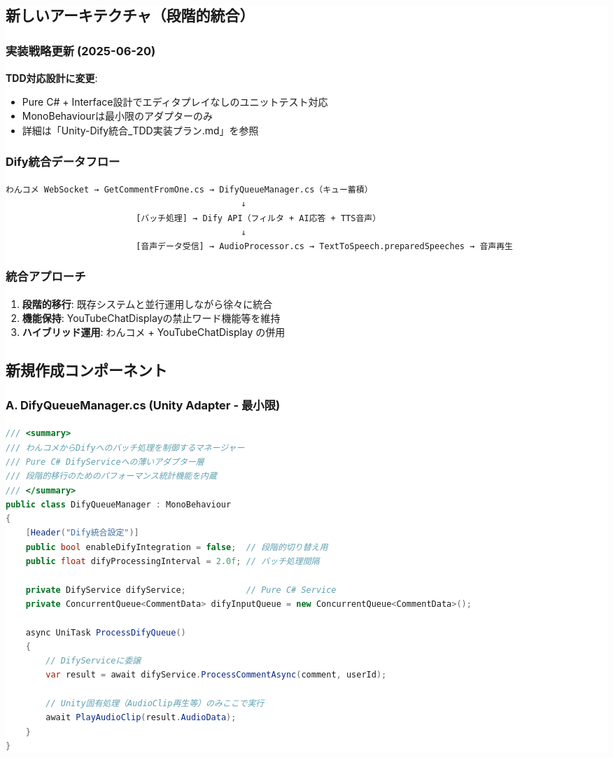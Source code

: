 ## 新しいアーキテクチャ（段階的統合）

### 実装戦略更新 (2025-06-20)

**TDD対応設計に変更**:
- Pure C# + Interface設計でエディタプレイなしのユニットテスト対応
- MonoBehaviourは最小限のアダプターのみ
- 詳細は「Unity-Dify統合_TDD実装プラン.md」を参照

### Dify統合データフロー
```
わんコメ WebSocket → GetCommentFromOne.cs → DifyQueueManager.cs（キュー蓄積）
                                               ↓
                          [バッチ処理] → Dify API（フィルタ + AI応答 + TTS音声）
                                               ↓
                          [音声データ受信] → AudioProcessor.cs → TextToSpeech.preparedSpeeches → 音声再生
```

### 統合アプローチ
1. **段階的移行**: 既存システムと並行運用しながら徐々に統合
2. **機能保持**: YouTubeChatDisplayの禁止ワード機能等を維持
3. **ハイブリッド運用**: わんコメ + YouTubeChatDisplay の併用

## 新規作成コンポーネント

### A. DifyQueueManager.cs (Unity Adapter - 最小限)
```csharp
/// <summary>
/// わんコメからDifyへのバッチ処理を制御するマネージャー
/// Pure C# DifyServiceへの薄いアダプター層
/// 段階的移行のためのパフォーマンス統計機能を内蔵
/// </summary>
public class DifyQueueManager : MonoBehaviour
{
    [Header("Dify統合設定")]
    public bool enableDifyIntegration = false;  // 段階的切り替え用
    public float difyProcessingInterval = 2.0f; // バッチ処理間隔
    
    private DifyService difyService;            // Pure C# Service
    private ConcurrentQueue<CommentData> difyInputQueue = new ConcurrentQueue<CommentData>();
    
    async UniTask ProcessDifyQueue()
    {
        // DifyServiceに委譲
        var result = await difyService.ProcessCommentAsync(comment, userId);
        
        // Unity固有処理（AudioClip再生等）のみここで実行
        await PlayAudioClip(result.AudioData);
    }
}
```

